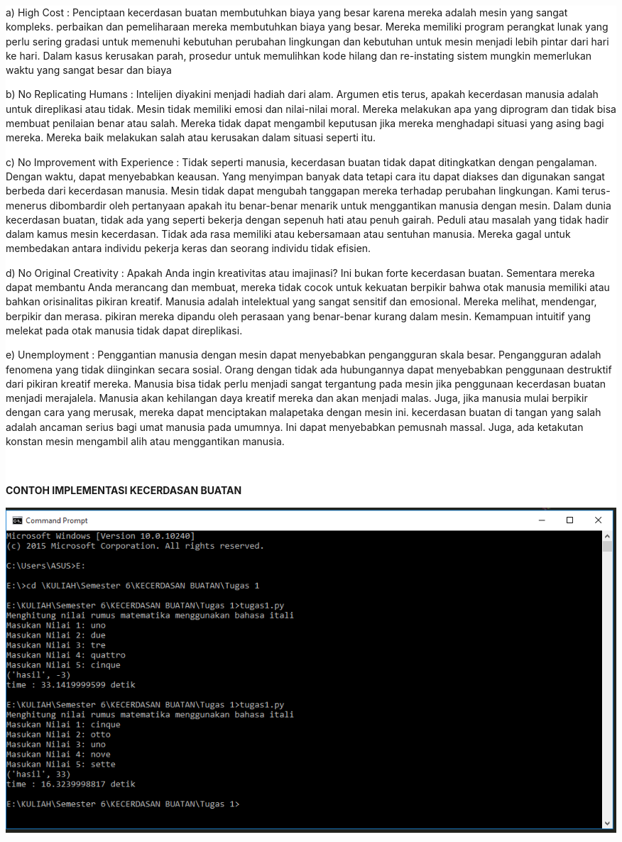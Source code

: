a)	High Cost : Penciptaan kecerdasan buatan membutuhkan biaya yang besar karena mereka adalah mesin yang sangat kompleks. perbaikan dan pemeliharaan mereka membutuhkan biaya yang besar. Mereka memiliki program perangkat lunak yang perlu sering gradasi untuk memenuhi kebutuhan perubahan lingkungan dan kebutuhan untuk mesin menjadi lebih pintar dari hari ke hari. Dalam kasus kerusakan parah, prosedur untuk memulihkan kode hilang dan re-instating sistem mungkin memerlukan waktu yang sangat besar dan biaya<p>
b)	No Replicating Humans : Intelijen diyakini menjadi hadiah dari alam. Argumen etis terus, apakah kecerdasan manusia adalah untuk direplikasi atau tidak. Mesin tidak memiliki emosi dan nilai-nilai moral. Mereka melakukan apa yang diprogram dan tidak bisa membuat penilaian benar atau salah. Mereka tidak dapat mengambil keputusan jika mereka menghadapi situasi yang asing bagi mereka. Mereka baik melakukan salah atau kerusakan dalam situasi seperti itu.<p>
c)	No Improvement with Experience : Tidak seperti manusia, kecerdasan buatan tidak dapat ditingkatkan dengan pengalaman. Dengan waktu, dapat menyebabkan keausan. Yang menyimpan banyak data tetapi cara itu dapat diakses dan digunakan sangat berbeda dari kecerdasan manusia. Mesin tidak dapat mengubah tanggapan mereka terhadap perubahan lingkungan. Kami terus-menerus dibombardir oleh pertanyaan apakah itu benar-benar menarik untuk menggantikan manusia dengan mesin. Dalam dunia kecerdasan buatan, tidak ada yang seperti bekerja dengan sepenuh hati atau penuh gairah. Peduli atau masalah yang tidak hadir dalam kamus mesin kecerdasan. Tidak ada rasa memiliki atau kebersamaan atau sentuhan manusia. Mereka gagal untuk membedakan antara individu pekerja keras dan seorang individu tidak efisien.<p>
d)	No Original Creativity : Apakah Anda ingin kreativitas atau imajinasi? Ini bukan forte kecerdasan buatan. Sementara mereka dapat membantu Anda merancang dan membuat, mereka tidak cocok untuk kekuatan berpikir bahwa otak manusia memiliki atau bahkan orisinalitas pikiran kreatif. Manusia adalah intelektual yang sangat sensitif dan emosional. Mereka melihat, mendengar, berpikir dan merasa. pikiran mereka dipandu oleh perasaan yang benar-benar kurang dalam mesin. Kemampuan intuitif yang melekat pada otak manusia tidak dapat direplikasi.<p>
e)	Unemployment : Penggantian manusia dengan mesin dapat menyebabkan pengangguran skala besar. Pengangguran adalah fenomena yang tidak diinginkan secara sosial. Orang dengan tidak ada hubungannya dapat menyebabkan penggunaan destruktif dari pikiran kreatif mereka. Manusia bisa tidak perlu menjadi sangat tergantung pada mesin jika penggunaan kecerdasan buatan menjadi merajalela. Manusia akan kehilangan daya kreatif mereka dan akan menjadi malas. Juga, jika manusia mulai berpikir dengan cara yang merusak, mereka dapat menciptakan malapetaka dengan mesin ini. kecerdasan buatan di tangan yang salah adalah ancaman serius bagi umat manusia pada umumnya. Ini dapat menyebabkan pemusnah massal. Juga, ada ketakutan konstan mesin mengambil alih atau menggantikan manusia.<p><br>

**CONTOH IMPLEMENTASI KECERDASAN BUATAN**<p>
<p align="center">
  <img src="https://github.com/D4TI3C/Nadia-Ayu-Lestari-1144002/blob/master/img/hasil.PNG">
</p>
